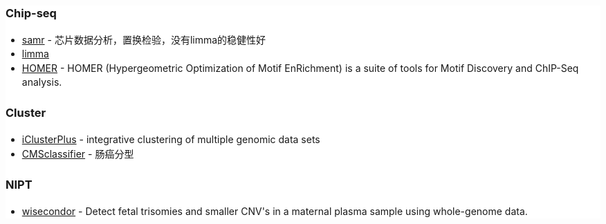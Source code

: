 ### Chip-seq
* [samr](https://cran.r-project.org/web/packages/samr/index.html) - 芯片数据分析，置换检验，没有limma的稳健性好
* [limma](http://www.bioconductor.org/packages/release/bioc/html/limma.html)
* [HOMER](https://github.com/IGBIllinois/HOMER) - HOMER (Hypergeometric Optimization of Motif EnRichment) is a suite of tools for Motif Discovery and ChIP-Seq analysis. 

### Cluster
* [iClusterPlus](https://bioconductor.org/packages/release/bioc/html/iClusterPlus.html) - integrative clustering of multiple genomic data sets
* [CMSclassifier](https://github.com/Sage-Bionetworks/CMSclassifier) - 肠癌分型

### NIPT
* [wisecondor](https://github.com/VUmcCGP/wisecondor) - Detect fetal trisomies and smaller CNV's in a maternal plasma sample using whole-genome data.


